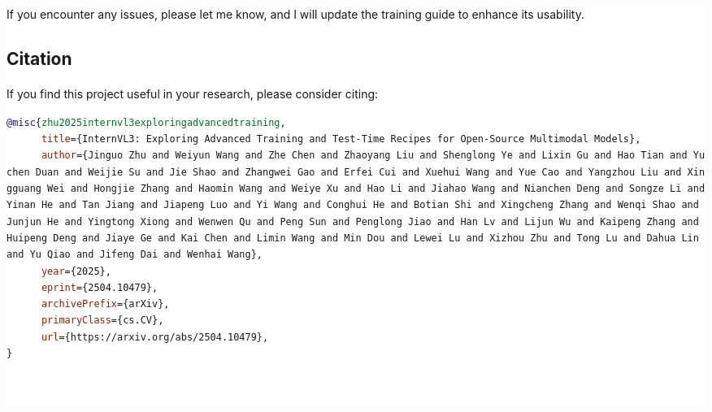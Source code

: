 `````{tabs}

`````

If you encounter any issues, please let me know, and I will update the training guide to enhance its usability.

## Citation

If you find this project useful in your research, please consider citing:

```BibTeX
@misc{zhu2025internvl3exploringadvancedtraining,
      title={InternVL3: Exploring Advanced Training and Test-Time Recipes for Open-Source Multimodal Models}, 
      author={Jinguo Zhu and Weiyun Wang and Zhe Chen and Zhaoyang Liu and Shenglong Ye and Lixin Gu and Hao Tian and Yuchen Duan and Weijie Su and Jie Shao and Zhangwei Gao and Erfei Cui and Xuehui Wang and Yue Cao and Yangzhou Liu and Xingguang Wei and Hongjie Zhang and Haomin Wang and Weiye Xu and Hao Li and Jiahao Wang and Nianchen Deng and Songze Li and Yinan He and Tan Jiang and Jiapeng Luo and Yi Wang and Conghui He and Botian Shi and Xingcheng Zhang and Wenqi Shao and Junjun He and Yingtong Xiong and Wenwen Qu and Peng Sun and Penglong Jiao and Han Lv and Lijun Wu and Kaipeng Zhang and Huipeng Deng and Jiaye Ge and Kai Chen and Limin Wang and Min Dou and Lewei Lu and Xizhou Zhu and Tong Lu and Dahua Lin and Yu Qiao and Jifeng Dai and Wenhai Wang},
      year={2025},
      eprint={2504.10479},
      archivePrefix={arXiv},
      primaryClass={cs.CV},
      url={https://arxiv.org/abs/2504.10479}, 
} 
```

<br>
<br>
